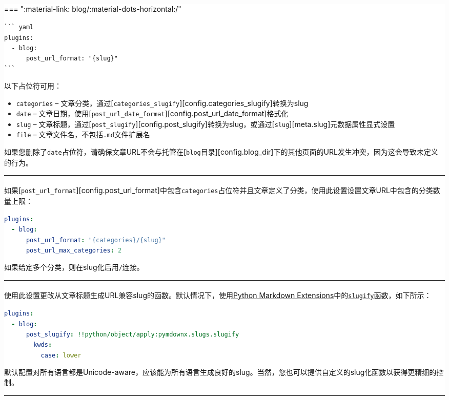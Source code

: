 === ":material-link: blog/:material-dots-horizontal:/"

    ``` yaml
    plugins:
      - blog:
          post_url_format: "{slug}"
    ```

以下占位符可用：

- `categories` – 文章分类，通过[`categories_slugify`][config.categories_slugify]转换为slug
- `date` – 文章日期，使用[`post_url_date_format`][config.post_url_date_format]格式化
- `slug` – 文章标题，通过[`post_slugify`][config.post_slugify]转换为slug，或通过[`slug`][meta.slug]元数据属性显式设置
- `file` – 文章文件名，不包括`.md`文件扩展名

如果您删除了`date`占位符，请确保文章URL不会与托管在[`blog`目录][config.blog_dir]下的其他页面的URL发生冲突，因为这会导致未定义的行为。

---

#### 




如果[`post_url_format`][config.post_url_format]中包含`categories`占位符并且文章定义了分类，使用此设置设置文章URL中包含的分类数量上限：

``` yaml
plugins:
  - blog:
      post_url_format: "{categories}/{slug}"
      post_url_max_categories: 2
```

如果给定多个分类，则在slug化后用`/`连接。

---

#### 




使用此设置更改从文章标题生成URL兼容slug的函数。默认情况下，使用[Python Markdown Extensions]中的[`slugify`][pymdownx.slugs.slugify]函数，如下所示：

``` yaml
plugins:
  - blog:
      post_slugify: !!python/object/apply:pymdownx.slugs.slugify
        kwds:
          case: lower
```

默认配置对所有语言都是Unicode-aware，应该能为所有语言生成良好的slug。当然，您也可以提供自定义的slug化函数以获得更精细的控制。

  [pymdownx.slugs.slugify]: https://github.com/facelessuser/pymdown-extensions/blob/01c91ce79c91304c22b4e3d7a9261accc931d707/pymdownx/slugs.py#L59-L65
  [Python Markdown Extensions]: https://facelessuser.github.io/pymdown-extensions/extras/slugs/

---

#### 





  [归档]: #archive
  [分类]: #categories
  [分页]: #pagination
  [元数据]: #metadata
  [内置插件]: index.md
  [社交]: social.md
  [标签]: tags.md
  [警告框]: ../reference/admonitions.md
  [注释]: ../reference/annotations.md
  [代码块]: ../reference/code-blocks.md
  [内容选项卡]: ../reference/content-tabs.md
  [图表]: ../reference/diagrams.md
  [图标]: ../reference/icons-emojis.md
  [数学表达式]: ../reference/math.md
  [meta]: meta.md
  [social]: social.md
  [optimize]: optimize.md
  [tags]: tags.md
  [blog]: blog.md
  [内置插件]: index.md
[带有索引页面的导航部分]: ../setup/setting-up-navigation.md#section-index-pages
  [构建您的项目]: ../creating-your-site.md#building-your-site
  [babel]: https://pypi.org/project/Babel/
  [网站语言]: ../setup/changing-the-language.md#site-language
  [模式语法]: https://babel.pocoo.org/en/latest/dates.html#pattern-syntax
  [平均阅读时间]: https://help.medium.com/hc/en-us/articles/214991667-Read-time
  [.authors.yml]: https://github.com/squidfunk/mkdocs-material/blob/master/docs/blog/.authors.yml
  [paginate]: https://pypi.org/project/paginate/
  [预览您的网站]: ../creating-your-site.md#previewing-as-you-write
  [作者]: #authors
  [副标题]: ../reference/index.md#setting-the-page-subtitle
  [开启讨论]: https://github.com/squidfunk/mkdocs-material/discussions
  [变更请求]: ../contributing/requesting-a-change.md
  [问题跟踪器]: https://github.com/squidfunk/mkdocs-material/issues